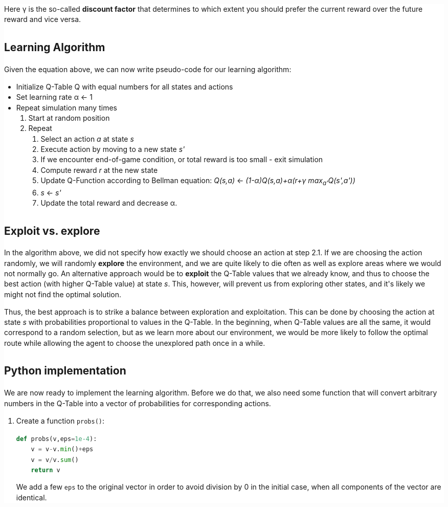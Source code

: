 Here γ is the so-called **discount factor** that determines to which extent you should prefer the current reward over the future reward and vice versa.

## Learning Algorithm

Given the equation above, we can now write pseudo-code for our learning algorithm:

* Initialize Q-Table Q with equal numbers for all states and actions
* Set learning rate α ← 1
* Repeat simulation many times
   1. Start at random position
   1. Repeat
        1. Select an action *a* at state *s*
        2. Execute action by moving to a new state *s'*
        3. If we encounter end-of-game condition, or total reward is too small - exit simulation  
        4. Compute reward *r* at the new state
        5. Update Q-Function according to Bellman equation: *Q(s,a)* ← *(1-α)Q(s,a)+α(r+γ max<sub>a'</sub>Q(s',a'))*
        6. *s* ← *s'*
        7. Update the total reward and decrease α.

## Exploit vs. explore

In the algorithm above, we did not specify how exactly we should choose an action at step 2.1. If we are choosing the action randomly, we will randomly **explore** the environment, and we are quite likely to die often as well as explore areas where we would not normally go. An alternative approach would be to **exploit** the Q-Table values that we already know, and thus to choose the best action (with higher Q-Table value) at state *s*. This, however, will prevent us from exploring other states, and it's likely we might not find the optimal solution.

Thus, the best approach is to strike a balance between exploration and exploitation. This can be done by choosing the action at state *s* with probabilities proportional to values in the Q-Table. In the beginning, when Q-Table values are all the same, it would correspond to a random selection, but as we learn more about our environment, we would be more likely to follow the optimal route while allowing the agent to choose the unexplored path once in a while.

## Python implementation

We are now ready to implement the learning algorithm. Before we do that, we also need some function that will convert arbitrary numbers in the Q-Table into a vector of probabilities for corresponding actions.

1. Create a function `probs()`:

    ```python
    def probs(v,eps=1e-4):
        v = v-v.min()+eps
        v = v/v.sum()
        return v
    ```

    We add a few `eps` to the original vector in order to avoid division by 0 in the initial case, when all components of the vector are identical.
